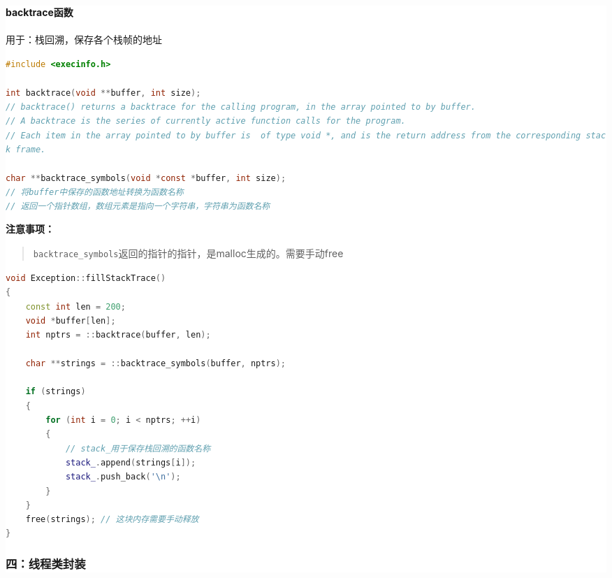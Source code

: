 #### backtrace函数

用于：栈回溯，保存各个栈帧的地址

```c
#include <execinfo.h>

int backtrace(void **buffer, int size);
// backtrace() returns a backtrace for the calling program, in the array pointed to by buffer. 
// A backtrace is the series of currently active function calls for the program. 
// Each item in the array pointed to by buffer is  of type void *, and is the return address from the corresponding stack frame.

char **backtrace_symbols(void *const *buffer, int size); 
// 将buffer中保存的函数地址转换为函数名称
// 返回一个指针数组，数组元素是指向一个字符串，字符串为函数名称
```

**注意事项：**

> `backtrace_symbols`返回的指针的指针，是malloc生成的。需要手动free

```c++
void Exception::fillStackTrace()
{
    const int len = 200;
    void *buffer[len];
    int nptrs = ::backtrace(buffer, len);
    
    char **strings = ::backtrace_symbols(buffer, nptrs);
    
    if (strings)
    {
        for (int i = 0; i < nptrs; ++i)
        {
            // stack_用于保存栈回溯的函数名称
            stack_.append(strings[i]);
            stack_.push_back('\n');
        }
    }
    free(strings); // 这块内存需要手动释放
}
```

### 四：线程类封装
